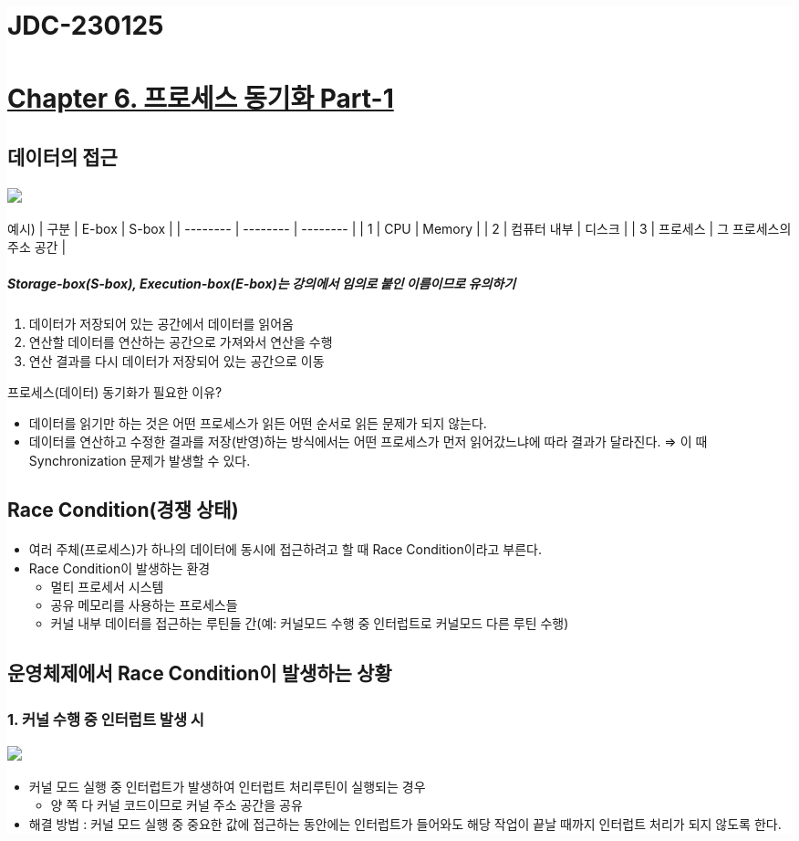 # JDC-230125

# [Chapter 6. 프로세스 동기화 Part-1](https://core.ewha.ac.kr/publicview/C0101020140401134252676046?vmode=f)

## 데이터의 접근

![](https://i.imgur.com/ZiMEcD4.png)

예시)
| 구분 | E-box | S-box |
| -------- | -------- | -------- |
| 1 | CPU | Memory |
| 2 | 컴퓨터 내부 | 디스크 |
| 3 | 프로세스 | 그 프로세스의 주소 공간 |

##### Storage-box(S-box), Execution-box(E-box)는 강의에서 임의로 붙인 이름이므로 유의하기

1. 데이터가 저장되어 있는 공간에서 데이터를 읽어옴
2. 연산할 데이터를 연산하는 공간으로 가져와서 연산을 수행
3. 연산 결과를 다시 데이터가 저장되어 있는 공간으로 이동

프로세스(데이터) 동기화가 필요한 이유?

- 데이터를 읽기만 하는 것은 어떤 프로세스가 읽든 어떤 순서로 읽든 문제가 되지 않는다.
- 데이터를 연산하고 수정한 결과를 저장(반영)하는 방식에서는 어떤 프로세스가 먼저 읽어갔느냐에 따라 결과가 달라진다.
  ⇒ 이 때 Synchronization 문제가 발생할 수 있다.

## Race Condition(경쟁 상태)

- 여러 주체(프로세스)가 하나의 데이터에 동시에 접근하려고 할 때 Race Condition이라고 부른다.
- Race Condition이 발생하는 환경
  - 멀티 프로세서 시스템
  - 공유 메모리를 사용하는 프로세스들
  - 커널 내부 데이터를 접근하는 루틴들 간(예: 커널모드 수행 중 인터럽트로 커널모드 다른 루틴 수행)

## 운영체제에서 Race Condition이 발생하는 상황

### 1. 커널 수행 중 인터럽트 발생 시

![](https://i.imgur.com/iPweMmx.png)

- 커널 모드 실행 중 인터럽트가 발생하여 인터럽트 처리루틴이 실행되는 경우
  - 양 쪽 다 커널 코드이므로 커널 주소 공간을 공유
- 해결 방법 : 커널 모드 실행 중 중요한 값에 접근하는 동안에는 인터럽트가 들어와도 해당 작업이 끝날 때까지 인터럽트 처리가 되지 않도록 한다.
